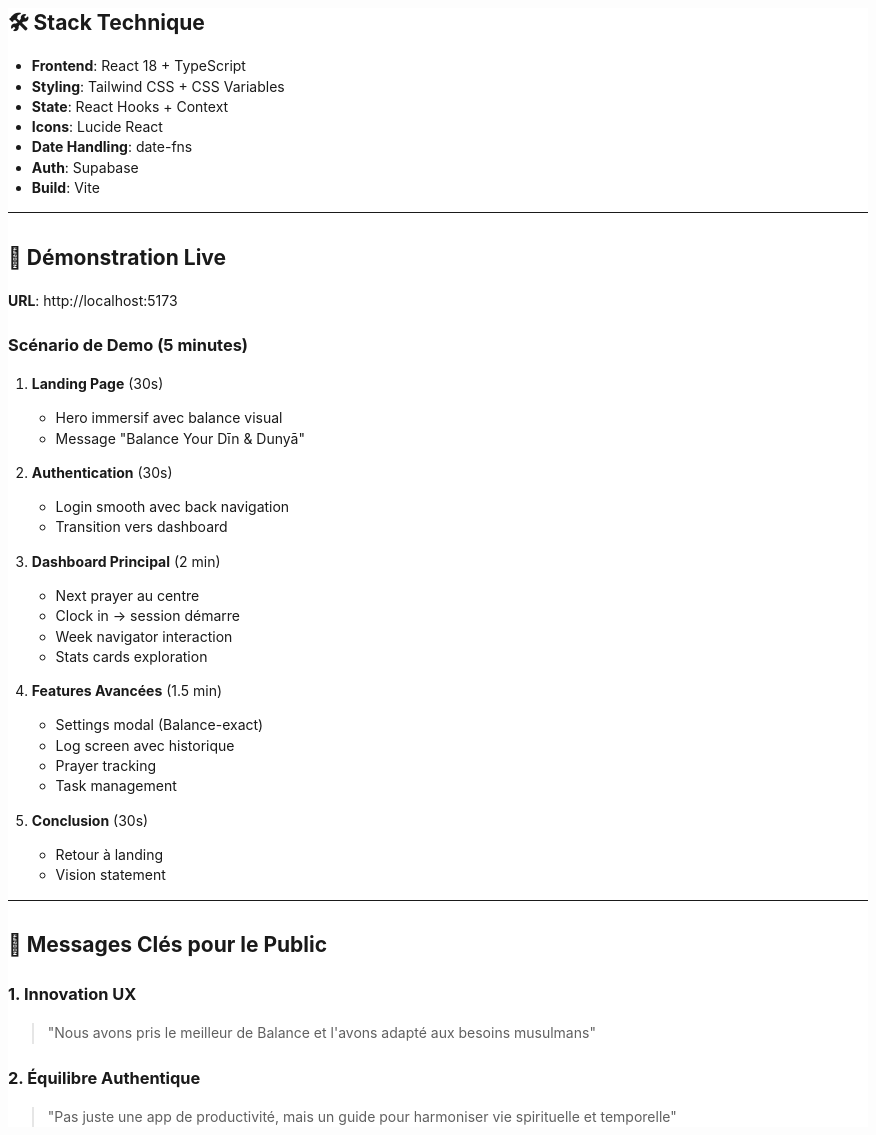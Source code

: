 
## 🛠️ Stack Technique

- **Frontend**: React 18 + TypeScript
- **Styling**: Tailwind CSS + CSS Variables
- **State**: React Hooks + Context
- **Icons**: Lucide React
- **Date Handling**: date-fns
- **Auth**: Supabase
- **Build**: Vite

---

## 🎪 Démonstration Live

**URL**: http://localhost:5173

### **Scénario de Demo (5 minutes)**

1. **Landing Page** (30s)
   - Hero immersif avec balance visual
   - Message "Balance Your Dīn & Dunyā"

2. **Authentication** (30s)
   - Login smooth avec back navigation
   - Transition vers dashboard

3. **Dashboard Principal** (2 min)
   - Next prayer au centre
   - Clock in → session démarre
   - Week navigator interaction
   - Stats cards exploration

4. **Features Avancées** (1.5 min)
   - Settings modal (Balance-exact)
   - Log screen avec historique
   - Prayer tracking
   - Task management

5. **Conclusion** (30s)
   - Retour à landing
   - Vision statement

---

## 🎯 Messages Clés pour le Public

### **1. Innovation UX**
> "Nous avons pris le meilleur de Balance et l'avons adapté aux besoins musulmans"

### **2. Équilibre Authentique**
> "Pas juste une app de productivité, mais un guide pour harmoniser vie spirituelle et temporelle"
